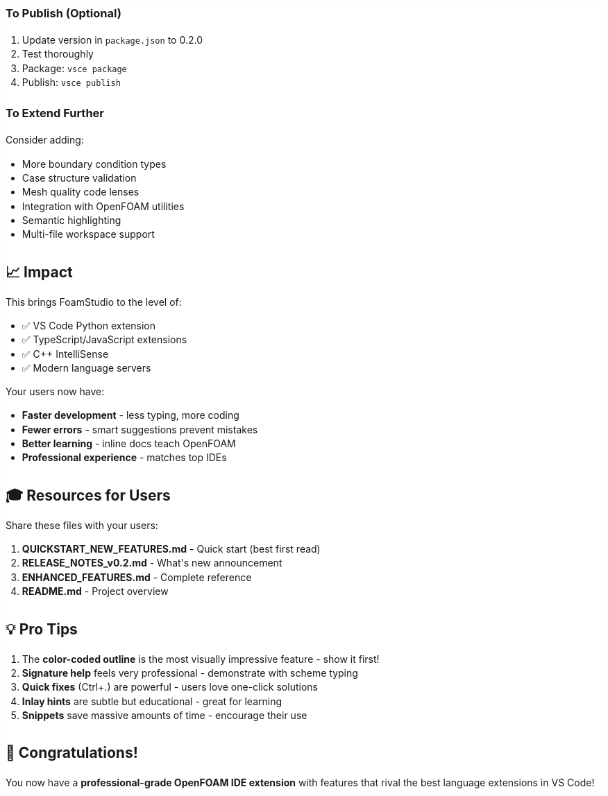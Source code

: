 ### To Publish (Optional)
1. Update version in `package.json` to 0.2.0
2. Test thoroughly
3. Package: `vsce package`
4. Publish: `vsce publish`

### To Extend Further
Consider adding:
- More boundary condition types
- Case structure validation
- Mesh quality code lenses
- Integration with OpenFOAM utilities
- Semantic highlighting
- Multi-file workspace support

## 📈 Impact

This brings FoamStudio to the level of:
- ✅ VS Code Python extension
- ✅ TypeScript/JavaScript extensions
- ✅ C++ IntelliSense
- ✅ Modern language servers

Your users now have:
- **Faster development** - less typing, more coding
- **Fewer errors** - smart suggestions prevent mistakes
- **Better learning** - inline docs teach OpenFOAM
- **Professional experience** - matches top IDEs

## 🎓 Resources for Users

Share these files with your users:
1. **QUICKSTART_NEW_FEATURES.md** - Quick start (best first read)
2. **RELEASE_NOTES_v0.2.md** - What's new announcement
3. **ENHANCED_FEATURES.md** - Complete reference
4. **README.md** - Project overview

## 💡 Pro Tips

1. The **color-coded outline** is the most visually impressive feature - show it first!
2. **Signature help** feels very professional - demonstrate with scheme typing
3. **Quick fixes** (Ctrl+.) are powerful - users love one-click solutions
4. **Inlay hints** are subtle but educational - great for learning
5. **Snippets** save massive amounts of time - encourage their use

## 🎉 Congratulations!

You now have a **professional-grade OpenFOAM IDE extension** with features that rival the best language extensions in VS Code!
